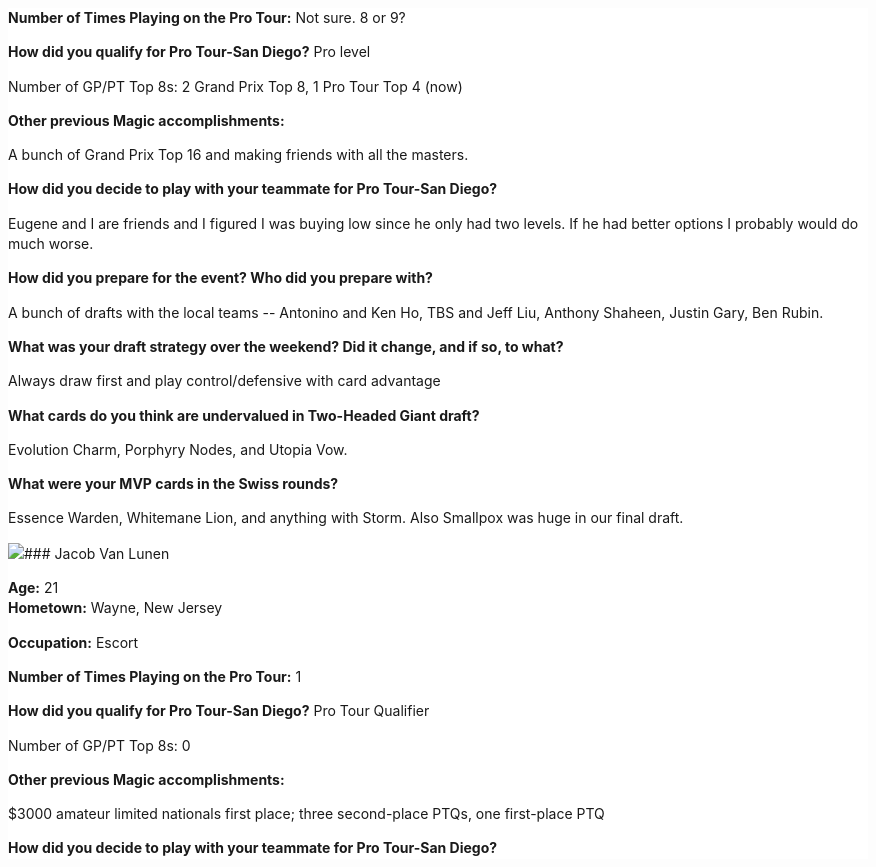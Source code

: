 
**Number of Times Playing on the Pro Tour:**  Not sure. 8 or 9?


**How did you qualify for Pro Tour-San Diego?** Pro level


Number of GP/PT Top 8s: 2 Grand Prix Top 8, 1 Pro Tour Top 4 (now)


**Other previous **Magic** accomplishments:**   

A bunch of Grand Prix Top 16 and making friends with all the masters.


**How did you decide to play with your teammate for Pro Tour-San Diego?**  

Eugene and I are friends and I figured I was buying low since he only had two levels. If he had better options I probably would do much worse.


**How did you prepare for the event? Who did you prepare with?**  

A bunch of drafts with the local teams -- Antonino and Ken Ho, TBS and Jeff Liu, Anthony Shaheen, Justin Gary, Ben Rubin.


**What was your draft strategy over the weekend? Did it change, and if so, to what?**  

Always draw first and play control/defensive with card advantage


**What cards do you think are undervalued in Two-Headed Giant draft?**  

Evolution Charm, Porphyry Nodes, and Utopia Vow.


**What were your MVP cards in the Swiss rounds?**


Essence Warden, Whitemane Lion, and anything with Storm. Also Smallpox was huge in our final draft.


![](https://media.magic.wizards.com/image_legacy_migration/sideboard/images/ptsdg07/lachmann_vanlunen.jpg)### Jacob Van Lunen


**Age:** 21  
**Hometown:**  Wayne, New Jersey


**Occupation:**  Escort


**Number of Times Playing on the Pro Tour:**  1


**How did you qualify for Pro Tour-San Diego?** Pro Tour Qualifier


Number of GP/PT Top 8s: 0


**Other previous **Magic** accomplishments:**   

$3000 amateur limited nationals first place; three second-place PTQs, one first-place PTQ


**How did you decide to play with your teammate for Pro Tour-San Diego?**  
